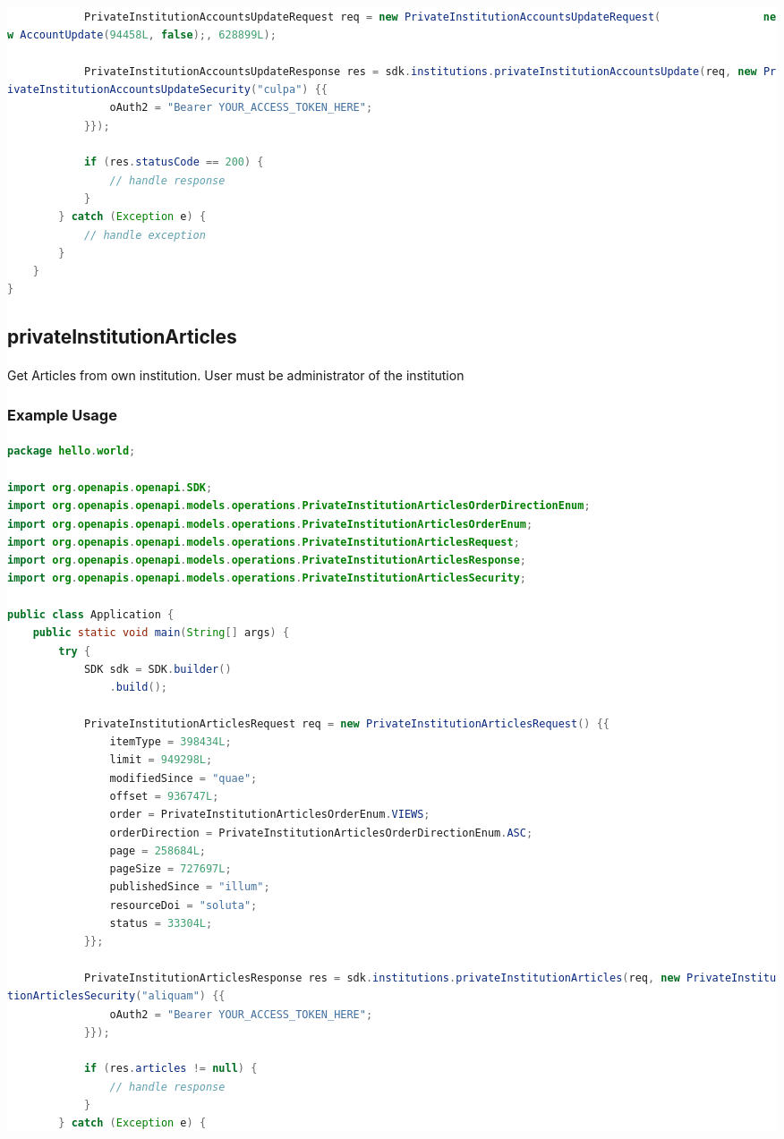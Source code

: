 ```java
            PrivateInstitutionAccountsUpdateRequest req = new PrivateInstitutionAccountsUpdateRequest(                new AccountUpdate(94458L, false);, 628899L);            

            PrivateInstitutionAccountsUpdateResponse res = sdk.institutions.privateInstitutionAccountsUpdate(req, new PrivateInstitutionAccountsUpdateSecurity("culpa") {{
                oAuth2 = "Bearer YOUR_ACCESS_TOKEN_HERE";
            }});

            if (res.statusCode == 200) {
                // handle response
            }
        } catch (Exception e) {
            // handle exception
        }
    }
}
```

## privateInstitutionArticles

Get Articles from own institution. User must be administrator of the institution

### Example Usage

```java
package hello.world;

import org.openapis.openapi.SDK;
import org.openapis.openapi.models.operations.PrivateInstitutionArticlesOrderDirectionEnum;
import org.openapis.openapi.models.operations.PrivateInstitutionArticlesOrderEnum;
import org.openapis.openapi.models.operations.PrivateInstitutionArticlesRequest;
import org.openapis.openapi.models.operations.PrivateInstitutionArticlesResponse;
import org.openapis.openapi.models.operations.PrivateInstitutionArticlesSecurity;

public class Application {
    public static void main(String[] args) {
        try {
            SDK sdk = SDK.builder()
                .build();

            PrivateInstitutionArticlesRequest req = new PrivateInstitutionArticlesRequest() {{
                itemType = 398434L;
                limit = 949298L;
                modifiedSince = "quae";
                offset = 936747L;
                order = PrivateInstitutionArticlesOrderEnum.VIEWS;
                orderDirection = PrivateInstitutionArticlesOrderDirectionEnum.ASC;
                page = 258684L;
                pageSize = 727697L;
                publishedSince = "illum";
                resourceDoi = "soluta";
                status = 33304L;
            }};            

            PrivateInstitutionArticlesResponse res = sdk.institutions.privateInstitutionArticles(req, new PrivateInstitutionArticlesSecurity("aliquam") {{
                oAuth2 = "Bearer YOUR_ACCESS_TOKEN_HERE";
            }});

            if (res.articles != null) {
                // handle response
            }
        } catch (Exception e) {
```